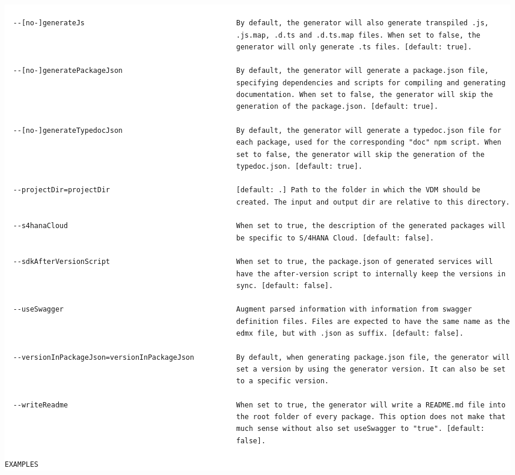 ```

  --[no-]generateJs                                    By default, the generator will also generate transpiled .js,
                                                       .js.map, .d.ts and .d.ts.map files. When set to false, the
                                                       generator will only generate .ts files. [default: true].

  --[no-]generatePackageJson                           By default, the generator will generate a package.json file,
                                                       specifying dependencies and scripts for compiling and generating
                                                       documentation. When set to false, the generator will skip the
                                                       generation of the package.json. [default: true].

  --[no-]generateTypedocJson                           By default, the generator will generate a typedoc.json file for
                                                       each package, used for the corresponding "doc" npm script. When
                                                       set to false, the generator will skip the generation of the
                                                       typedoc.json. [default: true].

  --projectDir=projectDir                              [default: .] Path to the folder in which the VDM should be
                                                       created. The input and output dir are relative to this directory.

  --s4hanaCloud                                        When set to true, the description of the generated packages will
                                                       be specific to S/4HANA Cloud. [default: false].

  --sdkAfterVersionScript                              When set to true, the package.json of generated services will
                                                       have the after-version script to internally keep the versions in
                                                       sync. [default: false].

  --useSwagger                                         Augment parsed information with information from swagger
                                                       definition files. Files are expected to have the same name as the
                                                       edmx file, but with .json as suffix. [default: false].

  --versionInPackageJson=versionInPackageJson          By default, when generating package.json file, the generator will
                                                       set a version by using the generator version. It can also be set
                                                       to a specific version.

  --writeReadme                                        When set to true, the generator will write a README.md file into
                                                       the root folder of every package. This option does not make that
                                                       much sense without also set useSwagger to "true". [default:
                                                       false].

EXAMPLES
```